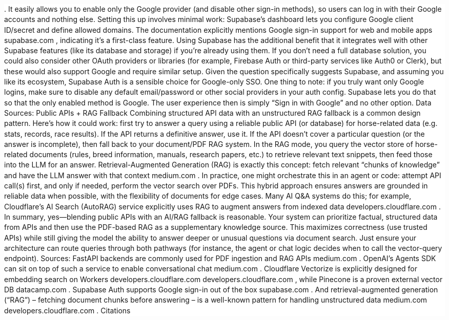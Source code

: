 . It easily allows you to enable only the Google provider (and disable other sign-in methods), so users can log in with their Google accounts and nothing else. Setting this up involves minimal work: Supabase’s dashboard lets you configure Google client ID/secret and define allowed domains. The documentation explicitly mentions Google sign-in support for web and mobile apps
supabase.com
, indicating it’s a first-class feature. Using Supabase has the additional benefit that it integrates well with other Supabase features (like its database and storage) if you’re already using them. If you don’t need a full database solution, you could also consider other OAuth providers or libraries (for example, Firebase Auth or third-party services like Auth0 or Clerk), but these would also support Google and require similar setup. Given the question specifically suggests Supabase, and assuming you like its ecosystem, Supabase Auth is a sensible choice for Google-only SSO. One thing to note: if you truly want only Google logins, make sure to disable any default email/password or other social providers in your auth config. Supabase lets you do that so that the only enabled method is Google. The user experience then is simply “Sign in with Google” and no other option.
Data Sources: Public APIs + RAG Fallback
Combining structured API data with an unstructured RAG fallback is a common design pattern. Here’s how it could work: first try to answer a query using a reliable public API (or database) for horse-related data (e.g. stats, records, race results). If the API returns a definitive answer, use it. If the API doesn’t cover a particular question (or the answer is incomplete), then fall back to your document/PDF RAG system. In the RAG mode, you query the vector store of horse-related documents (rules, breed information, manuals, research papers, etc.) to retrieve relevant text snippets, then feed those into the LLM for an answer. Retrieval-Augmented Generation (RAG) is exactly this concept: fetch relevant “chunks of knowledge” and have the LLM answer with that context
medium.com
. In practice, one might orchestrate this in an agent or code: attempt API call(s) first, and only if needed, perform the vector search over PDFs. This hybrid approach ensures answers are grounded in reliable data when possible, with the flexibility of documents for edge cases. Many AI Q&A systems do this; for example, Cloudflare’s AI Search (AutoRAG) service explicitly uses RAG to augment answers from indexed data
developers.cloudflare.com
. In summary, yes—blending public APIs with an AI/RAG fallback is reasonable. Your system can prioritize factual, structured data from APIs and then use the PDF-based RAG as a supplementary knowledge source. This maximizes correctness (use trusted APIs) while still giving the model the ability to answer deeper or unusual questions via document search. Just ensure your architecture can route queries through both pathways (for instance, the agent or chat logic decides when to call the vector-query endpoint). Sources: FastAPI backends are commonly used for PDF ingestion and RAG APIs
medium.com
. OpenAI’s Agents SDK can sit on top of such a service to enable conversational chat
medium.com
. Cloudflare Vectorize is explicitly designed for embedding search on Workers
developers.cloudflare.com
developers.cloudflare.com
, while Pinecone is a proven external vector DB
datacamp.com
. Supabase Auth supports Google sign-in out of the box
supabase.com
. And retrieval-augmented generation (“RAG”) – fetching document chunks before answering – is a well-known pattern for handling unstructured data
medium.com
developers.cloudflare.com
.
Citations
